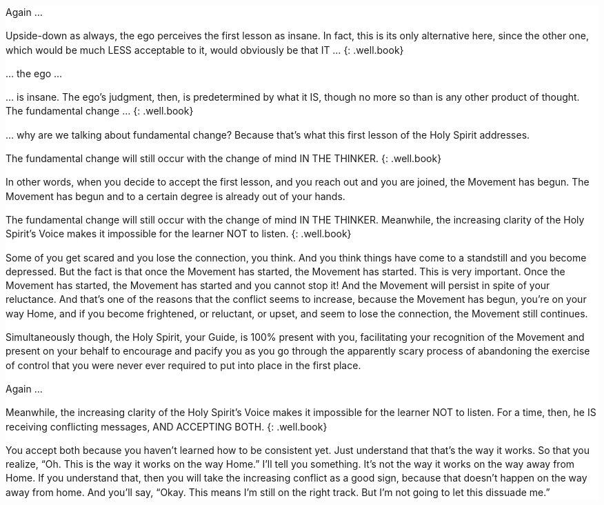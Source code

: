 Again &hellip;

Upside-down as always, the ego perceives the first lesson as insane. In
fact, this is its only alternative here, since the other one, which
would be much LESS acceptable to it, would obviously be that IT &hellip;
{: .well.book}

&hellip; the ego &hellip;

&hellip; is insane. The ego&rsquo;s judgment, then, is predetermined by
what it IS, though no more so than is any other product of thought. The
fundamental change &hellip;
{: .well.book}

&hellip; why are we talking about fundamental change? Because
that&rsquo;s what this first lesson of the Holy Spirit addresses.

The fundamental change will still occur with the change of mind IN THE
THINKER.
{: .well.book}

In other words, when you decide to accept the first lesson, and you
reach out and you are joined, the Movement has begun. The Movement has
begun and to a certain degree is already out of your hands.

The fundamental change will still occur with the change of mind IN THE
THINKER. Meanwhile, the increasing clarity of the Holy Spirit&rsquo;s
Voice makes it impossible for the learner NOT to listen.
{: .well.book}

Some of you get scared and you lose the connection, you think. And you
think things have come to a standstill and you become depressed. But the
fact is that once the Movement has started, the Movement has started.
This is very important. Once the Movement has started, the Movement has
started and you cannot stop it! And the Movement will persist in spite
of your reluctance. And that&rsquo;s one of the reasons that the
conflict seems to increase, because the Movement has begun, you&rsquo;re
on your way Home, and if you become frightened, or reluctant, or upset,
and seem to lose the connection, the Movement still continues.

Simultaneously though, the Holy Spirit, your Guide, is 100% present with
you, facilitating your recognition of the Movement and present on your
behalf to encourage and pacify you as you go through the apparently
scary process of abandoning the exercise of control that you were never
ever required to put into place in the first place.

Again &hellip;

Meanwhile, the increasing clarity of the Holy Spirit&rsquo;s Voice makes
it impossible for the learner NOT to listen. For a time, then, he IS
receiving conflicting messages, AND ACCEPTING BOTH.
{: .well.book}

You accept both because you haven&rsquo;t learned how to be consistent
yet. Just understand that that&rsquo;s the way it works. So that you
realize, &ldquo;Oh. This is the way it works on the way Home.&rdquo;
I&rsquo;ll tell you something. It&rsquo;s not the way it works on the
way away from Home. If you understand that, then you will take the
increasing conflict as a good sign, because that doesn&rsquo;t happen on
the way away from home. And you&rsquo;ll say, &ldquo;Okay. This means
I&rsquo;m still on the right track. But I&rsquo;m not going to let this
dissuade me.&rdquo;
